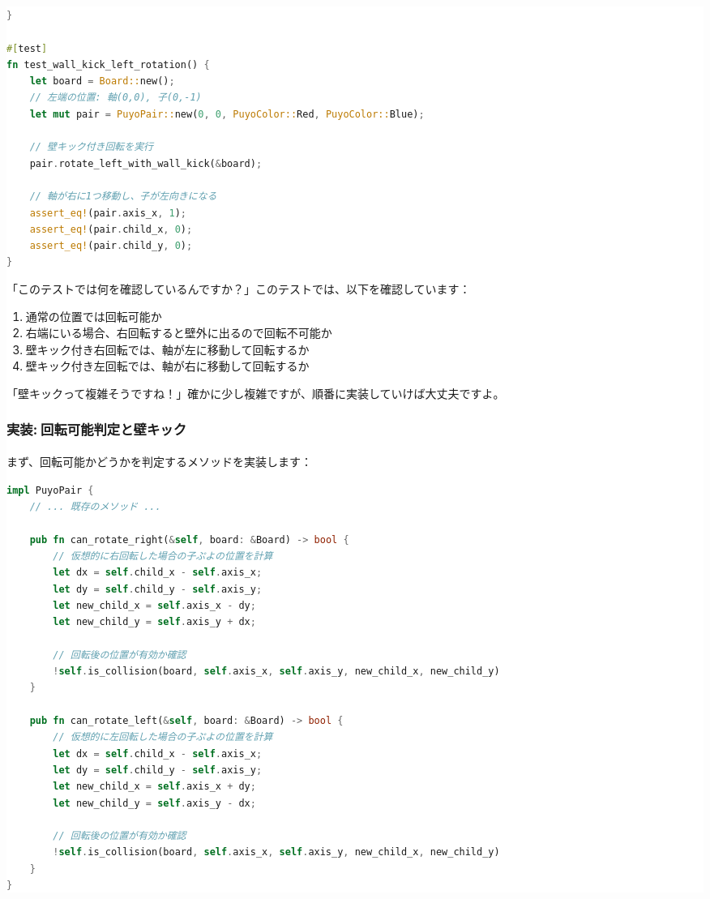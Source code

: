 ```rust
}

#[test]
fn test_wall_kick_left_rotation() {
    let board = Board::new();
    // 左端の位置: 軸(0,0), 子(0,-1)
    let mut pair = PuyoPair::new(0, 0, PuyoColor::Red, PuyoColor::Blue);

    // 壁キック付き回転を実行
    pair.rotate_left_with_wall_kick(&board);

    // 軸が右に1つ移動し、子が左向きになる
    assert_eq!(pair.axis_x, 1);
    assert_eq!(pair.child_x, 0);
    assert_eq!(pair.child_y, 0);
}
```

「このテストでは何を確認しているんですか？」このテストでは、以下を確認しています：

1. 通常の位置では回転可能か
2. 右端にいる場合、右回転すると壁外に出るので回転不可能か
3. 壁キック付き右回転では、軸が左に移動して回転するか
4. 壁キック付き左回転では、軸が右に移動して回転するか

「壁キックって複雑そうですね！」確かに少し複雑ですが、順番に実装していけば大丈夫ですよ。

### 実装: 回転可能判定と壁キック

まず、回転可能かどうかを判定するメソッドを実装します：

```rust
impl PuyoPair {
    // ... 既存のメソッド ...

    pub fn can_rotate_right(&self, board: &Board) -> bool {
        // 仮想的に右回転した場合の子ぷよの位置を計算
        let dx = self.child_x - self.axis_x;
        let dy = self.child_y - self.axis_y;
        let new_child_x = self.axis_x - dy;
        let new_child_y = self.axis_y + dx;

        // 回転後の位置が有効か確認
        !self.is_collision(board, self.axis_x, self.axis_y, new_child_x, new_child_y)
    }

    pub fn can_rotate_left(&self, board: &Board) -> bool {
        // 仮想的に左回転した場合の子ぷよの位置を計算
        let dx = self.child_x - self.axis_x;
        let dy = self.child_y - self.axis_y;
        let new_child_x = self.axis_x + dy;
        let new_child_y = self.axis_y - dx;

        // 回転後の位置が有効か確認
        !self.is_collision(board, self.axis_x, self.axis_y, new_child_x, new_child_y)
    }
}
```
